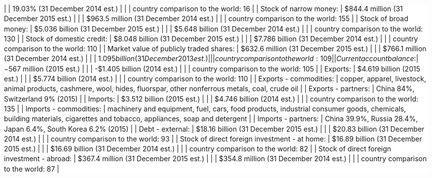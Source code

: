 | | 19.03% (31 December 2014 est.) |
| | country comparison to the world: 16 |
| Stock of narrow money: | $844.4 million (31 December 2015 est.) |
| | $963.5 million (31 December 2014 est.) |
| | country comparison to the world: 155 |
| Stock of broad money: | $5.036 billion (31 December 2015 est.) |
| | $5.648 billion (31 December 2014 est.) |
| | country comparison to the world: 130 |
| Stock of domestic credit: | $8.048 billion (31 December 2015 est.) |
| | $7.786 billion (31 December 2014 est.) |
| | country comparison to the world: 110 |
| Market value of publicly traded shares: | $632.6 million (31 December 2015 est.) |
| | $766.1 million (31 December 2014 est.) |
| | $1.095 billion (31 December 2013 est.) |
| | country comparison to the world: 109 |
| Current account balance: | -$567 million (2015 est.) |
| | -$1.405 billion (2014 est.) |
| | country comparison to the world: 105 |
| Exports: | $4.619 billion (2015 est.) |
| | $5.774 billion (2014 est.) |
| | country comparison to the world: 110 |
| Exports - commodities: | copper, apparel, livestock, animal products, cashmere, wool, hides, fluorspar, other nonferrous metals, coal, crude oil |
| Exports - partners: | China 84%, Switzerland 9% (2015) |
| Imports: | $3.512 billion (2015 est.) |
| | $4.746 billion (2014 est.) |
| | country comparison to the world: 135 |
| Imports - commodities: | machinery and equipment, fuel, cars, food products, industrial consumer goods, chemicals, building materials, cigarettes and tobacco, appliances, soap and detergent |
| Imports - partners: | China 39.9%, Russia 28.4%, Japan 6.4%, South Korea 6.2% (2015) |
| Debt - external: | $18.16 billion (31 December 2015 est.) |
| | $20.83 billion (31 December 2014 est.) |
| | country comparison to the world: 93 |
| Stock of direct foreign investment - at home: | $16.89 billion (31 December 2015 est.) |
| | $16.69 billion (31 December 2014 est.) |
| | country comparison to the world: 82 |
| Stock of direct foreign investment - abroad: | $367.4 million (31 December 2015 est.) |
| | $354.8 million (31 December 2014 est.) |
| | country comparison to the world: 87 |